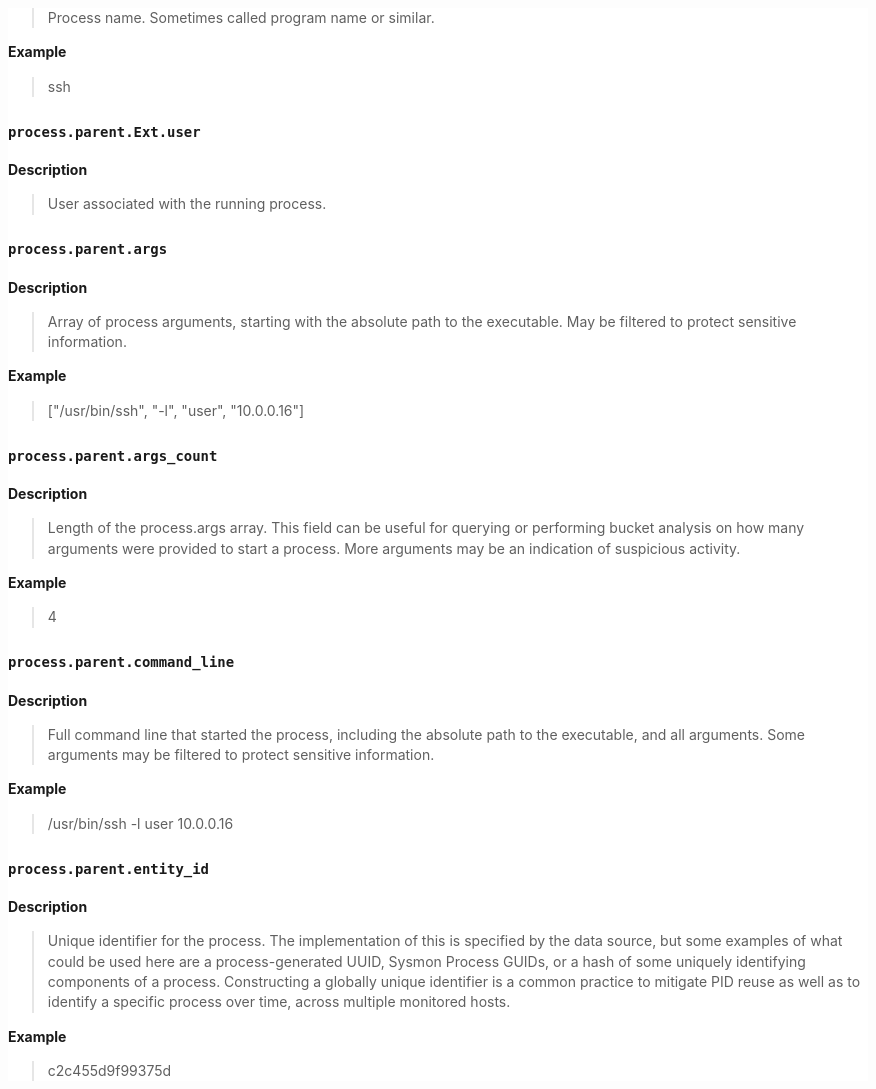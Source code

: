 >Process name.  Sometimes called program name or similar.

**Example**

>ssh

### `process.parent.Ext.user`

**Description**

>User associated with the running process.

### `process.parent.args`

**Description**

>Array of process arguments, starting with the absolute path to the executable.  May be filtered to protect sensitive information.

**Example**

>["/usr/bin/ssh", "-l", "user", "10.0.0.16"]

### `process.parent.args_count`

**Description**

>Length of the process.args array.  This field can be useful for querying or performing bucket analysis on how many arguments were provided to start a process. More arguments may be an indication of suspicious activity.

**Example**

>4

### `process.parent.command_line`

**Description**

>Full command line that started the process, including the absolute path to the executable, and all arguments.  Some arguments may be filtered to protect sensitive information.

**Example**

>/usr/bin/ssh -l user 10.0.0.16

### `process.parent.entity_id`

**Description**

>Unique identifier for the process.  The implementation of this is specified by the data source, but some examples of what could be used here are a process-generated UUID, Sysmon Process GUIDs, or a hash of some uniquely identifying components of a process.  Constructing a globally unique identifier is a common practice to mitigate PID reuse as well as to identify a specific process over time, across multiple monitored hosts.

**Example**

>c2c455d9f99375d
